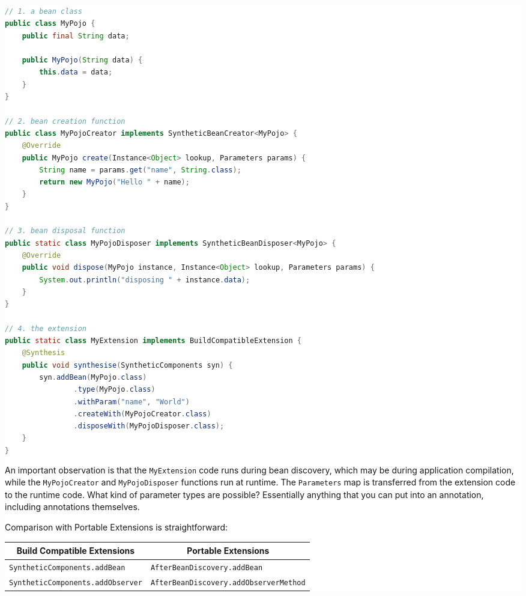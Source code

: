 ```java
// 1. a bean class
public class MyPojo {
    public final String data;

    public MyPojo(String data) {
        this.data = data;
    }
}

// 2. bean creation function
public class MyPojoCreator implements SyntheticBeanCreator<MyPojo> {
    @Override
    public MyPojo create(Instance<Object> lookup, Parameters params) {
        String name = params.get("name", String.class);
        return new MyPojo("Hello " + name);
    }
}

// 3. bean disposal function
public static class MyPojoDisposer implements SyntheticBeanDisposer<MyPojo> {
    @Override
    public void dispose(MyPojo instance, Instance<Object> lookup, Parameters params) {
        System.out.println("disposing " + instance.data);
    }
}

// 4. the extension
public static class MyExtension implements BuildCompatibleExtension {
    @Synthesis
    public void synthesise(SyntheticComponents syn) {
        syn.addBean(MyPojo.class)
                .type(MyPojo.class)
                .withParam("name", "World")
                .createWith(MyPojoCreator.class)
                .disposeWith(MyPojoDisposer.class);
    }
}
```

An important observation is that the `MyExtension` code runs during bean discovery, which may be during application compilation, while the `MyPojoCreator` and `MyPojoDisposer` functions run at runtime.
The `Parameters` map is transferred from the extension code to the runtime code.
What kind of parameter types are possible?
Essentially anything that you can put into an annotation, including annotations themselves.

Comparison with Portable Extensions is straightforward:

| Build Compatible Extensions       | Portable Extensions                                                   |
|-----------------------------------|-----------------------------------------------------------------------|
| `SyntheticComponents.addBean`     | `AfterBeanDiscovery.addBean`                                          |
| `SyntheticComponents.addObserver` | `AfterBeanDiscovery.addObserverMethod`                                |
